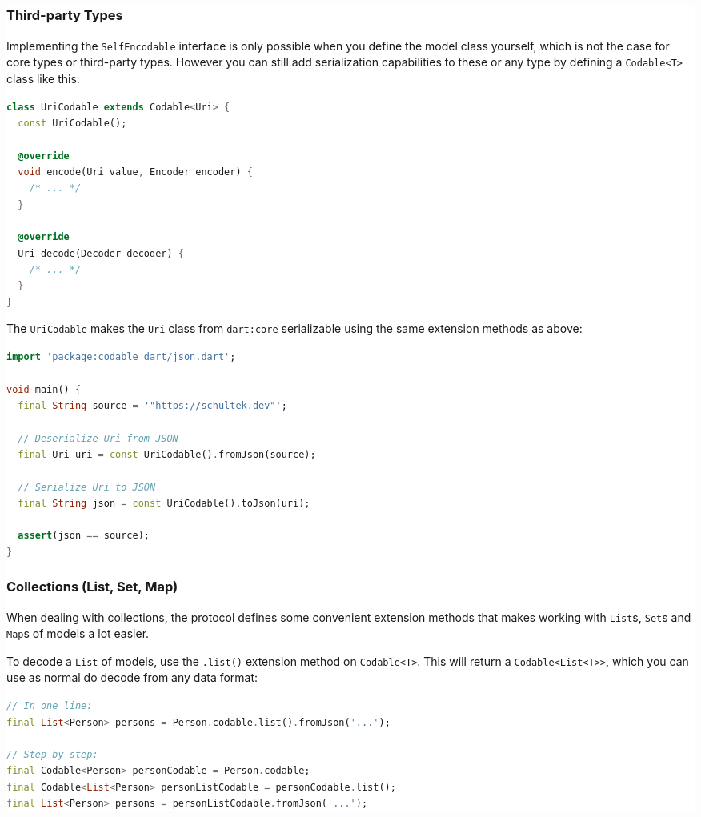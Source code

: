 ### Third-party Types

Implementing the `SelfEncodable` interface is only possible when you define the model class yourself, which is not the case for core types or third-party types. However you can still add serialization capabilities to these or any type by defining a `Codable<T>` class like this:

```dart
class UriCodable extends Codable<Uri> {
  const UriCodable();

  @override
  void encode(Uri value, Encoder encoder) {
    /* ... */
  }

  @override
  Uri decode(Decoder decoder) {
    /* ... */
  }
}
```

The [`UriCodable`](https://github.com/schultek/codable/blob/main/lib/src/common/uri.dart) makes the `Uri` class from `dart:core` serializable using the same extension methods as above:

```dart
import 'package:codable_dart/json.dart';

void main() {
  final String source = '"https://schultek.dev"';

  // Deserialize Uri from JSON
  final Uri uri = const UriCodable().fromJson(source);

  // Serialize Uri to JSON
  final String json = const UriCodable().toJson(uri);

  assert(json == source);
}
```

### Collections (List, Set, Map)

When dealing with collections, the protocol defines some convenient extension methods that makes working with `List`s, `Set`s and `Map`s of models a lot easier.

To decode a `List` of models, use the `.list()` extension method on `Codable<T>`. This will return a `Codable<List<T>>`, which you can use as normal do decode from any data format:

```dart
// In one line:
final List<Person> persons = Person.codable.list().fromJson('...');

// Step by step:
final Codable<Person> personCodable = Person.codable;
final Codable<List<Person> personListCodable = personCodable.list();
final List<Person> persons = personListCodable.fromJson('...');
```
